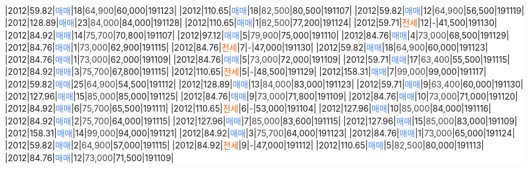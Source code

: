 |2012|59.82|<span style="color:#4285f3">매매</span>|18|<span style="color:#444444">64,900</span>|60,000|191123|
|2012|110.65|<span style="color:#4285f3">매매</span>|18|<span style="color:#444444">82,500</span>|80,500|191107|
|2012|59.82|<span style="color:#4285f3">매매</span>|12|<span style="color:#444444">64,900</span>|56,500|191119|
|2012|128.89|<span style="color:#4285f3">매매</span>|23|<span style="color:#444444">84,000</span>|84,000|191128|
|2012|110.65|<span style="color:#4285f3">매매</span>|1|<span style="color:#444444">82,500</span>|77,200|191124|
|2012|59.71|<span style="color:#ff5a00">전세</span>|12|<span style="color:#444444">-</span>|41,500|191130|
|2012|84.92|<span style="color:#4285f3">매매</span>|14|<span style="color:#444444">75,700</span>|70,800|191107|
|2012|97.12|<span style="color:#4285f3">매매</span>|5|<span style="color:#444444">79,900</span>|75,000|191110|
|2012|84.76|<span style="color:#4285f3">매매</span>|4|<span style="color:#444444">73,000</span>|68,500|191129|
|2012|84.76|<span style="color:#4285f3">매매</span>|1|<span style="color:#444444">73,000</span>|62,900|191115|
|2012|84.76|<span style="color:#ff5a00">전세</span>|7|<span style="color:#444444">-</span>|47,000|191130|
|2012|59.82|<span style="color:#4285f3">매매</span>|18|<span style="color:#444444">64,900</span>|60,000|191123|
|2012|84.76|<span style="color:#4285f3">매매</span>|1|<span style="color:#444444">73,000</span>|62,000|191109|
|2012|84.76|<span style="color:#4285f3">매매</span>|5|<span style="color:#444444">73,000</span>|72,000|191109|
|2012|59.71|<span style="color:#4285f3">매매</span>|17|<span style="color:#444444">63,400</span>|55,500|191115|
|2012|84.92|<span style="color:#4285f3">매매</span>|3|<span style="color:#444444">75,700</span>|67,800|191115|
|2012|110.65|<span style="color:#ff5a00">전세</span>|5|<span style="color:#444444">-</span>|48,500|191129|
|2012|158.31|<span style="color:#4285f3">매매</span>|7|<span style="color:#444444">99,000</span>|99,000|191117|
|2012|59.82|<span style="color:#4285f3">매매</span>|25|<span style="color:#444444">64,900</span>|54,500|191112|
|2012|128.89|<span style="color:#4285f3">매매</span>|13|<span style="color:#444444">84,000</span>|83,000|191123|
|2012|59.71|<span style="color:#4285f3">매매</span>|9|<span style="color:#444444">63,400</span>|60,000|191130|
|2012|127.96|<span style="color:#4285f3">매매</span>|15|<span style="color:#444444">85,000</span>|85,000|191125|
|2012|84.76|<span style="color:#4285f3">매매</span>|9|<span style="color:#444444">73,000</span>|71,800|191109|
|2012|84.76|<span style="color:#4285f3">매매</span>|10|<span style="color:#444444">73,000</span>|71,000|191120|
|2012|84.92|<span style="color:#4285f3">매매</span>|6|<span style="color:#444444">75,700</span>|65,500|191111|
|2012|110.65|<span style="color:#ff5a00">전세</span>|6|<span style="color:#444444">-</span>|53,000|191104|
|2012|127.96|<span style="color:#4285f3">매매</span>|10|<span style="color:#444444">85,000</span>|84,000|191116|
|2012|84.92|<span style="color:#4285f3">매매</span>|2|<span style="color:#444444">75,700</span>|64,000|191115|
|2012|127.96|<span style="color:#4285f3">매매</span>|7|<span style="color:#444444">85,000</span>|83,600|191115|
|2012|127.96|<span style="color:#4285f3">매매</span>|15|<span style="color:#444444">85,000</span>|83,000|191109|
|2012|158.31|<span style="color:#4285f3">매매</span>|14|<span style="color:#444444">99,000</span>|94,000|191121|
|2012|84.92|<span style="color:#4285f3">매매</span>|3|<span style="color:#444444">75,700</span>|64,000|191123|
|2012|84.76|<span style="color:#4285f3">매매</span>|1|<span style="color:#444444">73,000</span>|65,000|191124|
|2012|59.82|<span style="color:#4285f3">매매</span>|2|<span style="color:#444444">64,900</span>|57,000|191115|
|2012|84.92|<span style="color:#ff5a00">전세</span>|9|<span style="color:#444444">-</span>|47,000|191112|
|2012|110.65|<span style="color:#4285f3">매매</span>|5|<span style="color:#444444">82,500</span>|80,000|191113|
|2012|84.76|<span style="color:#4285f3">매매</span>|12|<span style="color:#444444">73,000</span>|71,500|191109|